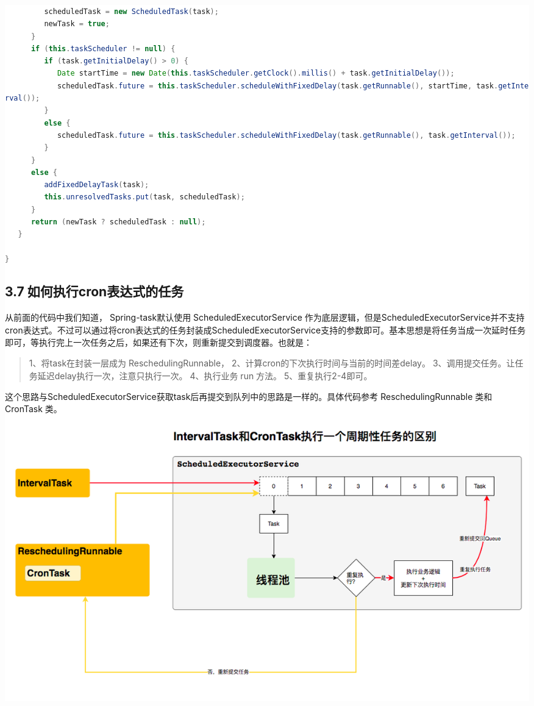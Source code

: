 ```java
         scheduledTask = new ScheduledTask(task);
         newTask = true;
      }
      if (this.taskScheduler != null) {
         if (task.getInitialDelay() > 0) {
            Date startTime = new Date(this.taskScheduler.getClock().millis() + task.getInitialDelay());
            scheduledTask.future = this.taskScheduler.scheduleWithFixedDelay(task.getRunnable(), startTime, task.getInterval());
         }
         else {
            scheduledTask.future = this.taskScheduler.scheduleWithFixedDelay(task.getRunnable(), task.getInterval());
         }
      }
      else {
         addFixedDelayTask(task);
         this.unresolvedTasks.put(task, scheduledTask);
      }
      return (newTask ? scheduledTask : null);
   }

}
```

## 3.7 如何执行cron表达式的任务

从前面的代码中我们知道， Spring-task默认使用  ScheduledExecutorService 作为底层逻辑，但是ScheduledExecutorService并不支持cron表达式。不过可以通过将cron表达式的任务封装成ScheduledExecutorService支持的参数即可。基本思想是将任务当成一次延时任务即可，等执行完上一次任务之后，如果还有下次，则重新提交到调度器。也就是：

> 1、将task在封装一层成为 ReschedulingRunnable，
> 2、计算cron的下次执行时间与当前的时间差delay。
> 3、调用提交任务。让任务延迟delay执行一次，注意只执行一次。
> 4、执行业务 run 方法。
> 5、重复执行2-4即可。

这个思路与ScheduledExecutorService获取task后再提交到队列中的思路是一样的。具体代码参考 ReschedulingRunnable 类和 CronTask 类。

![](./assets/Java任务调度-1647424183352.png)
